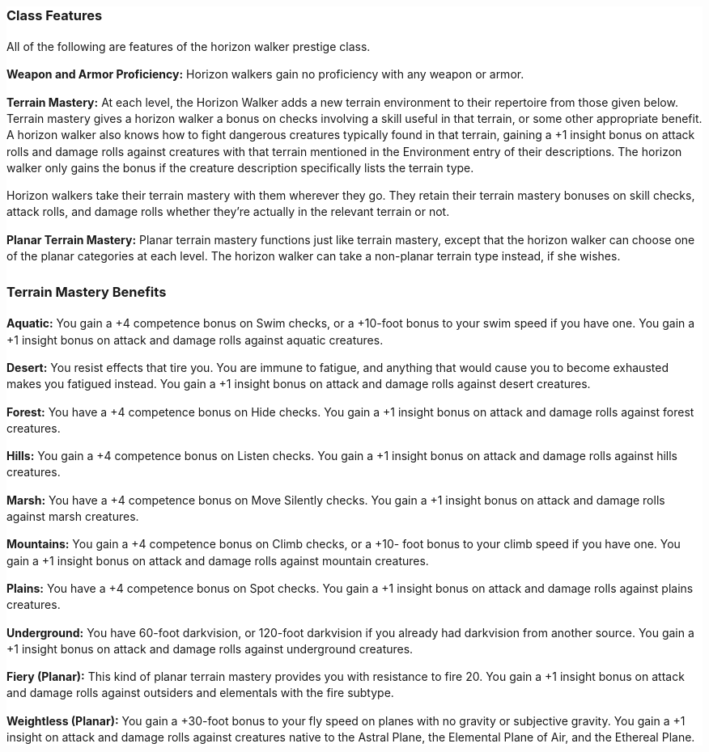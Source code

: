 ### Class Features

All of the following are features of the horizon walker prestige class.

**Weapon and Armor Proficiency:** Horizon walkers gain no proficiency with any weapon or armor.

**Terrain Mastery:** At each level, the Horizon Walker adds a new terrain environment to their repertoire from those given below. Terrain mastery gives a horizon walker a bonus on checks involving a skill useful in that terrain, or some other appropriate benefit. A horizon walker also knows how to fight dangerous creatures typically found in that terrain, gaining a +1 insight bonus on attack rolls and damage rolls against creatures with that terrain mentioned in the Environment entry of their descriptions. The horizon walker only gains the bonus if the creature description specifically lists the terrain type.

Horizon walkers take their terrain mastery with them wherever they go. They retain their terrain mastery bonuses on skill checks, attack rolls, and damage rolls whether they’re actually in the relevant terrain or not.

**Planar Terrain Mastery:** Planar terrain mastery functions just like terrain mastery, except that the horizon walker can choose one of the planar categories at each level. The horizon walker can take a non-planar terrain type instead, if she wishes.

### Terrain Mastery Benefits

**Aquatic:** You gain a +4 competence bonus on Swim checks, or a +10-foot bonus to your swim speed if you have one. You gain a +1 insight bonus on attack and damage rolls against aquatic creatures.

**Desert:** You resist effects that tire you. You are immune to fatigue, and anything that would cause you to become exhausted makes you fatigued instead. You gain a +1 insight bonus on attack and damage rolls against desert creatures.

**Forest:** You have a +4 competence bonus on Hide checks. You gain a +1 insight bonus on attack and damage rolls against forest creatures.

**Hills:** You gain a +4 competence bonus on Listen checks. You gain a +1 insight bonus on attack and damage rolls against hills creatures.

**Marsh:** You have a +4 competence bonus on Move Silently checks. You gain a +1 insight bonus on attack and damage rolls against marsh creatures.

**Mountains:** You gain a +4 competence bonus on Climb checks, or a +10- foot bonus to your climb speed if you have one. You gain a +1 insight bonus on attack and damage rolls against mountain creatures.

**Plains:** You have a +4 competence bonus on Spot checks. You gain a +1 insight bonus on attack and damage rolls against plains creatures.

**Underground:** You have 60-foot darkvision, or 120-foot darkvision if you already had darkvision from another source. You gain a +1 insight bonus on attack and damage rolls against underground creatures.

**Fiery (Planar):** This kind of planar terrain mastery provides you with resistance to fire 20. You gain a +1 insight bonus on attack and damage rolls against outsiders and elementals with the fire subtype.

**Weightless (Planar):** You gain a +30-foot bonus to your fly speed on planes with no gravity or subjective gravity. You gain a +1 insight on attack and damage rolls against creatures native to the Astral Plane, the Elemental Plane of Air, and the Ethereal Plane.
